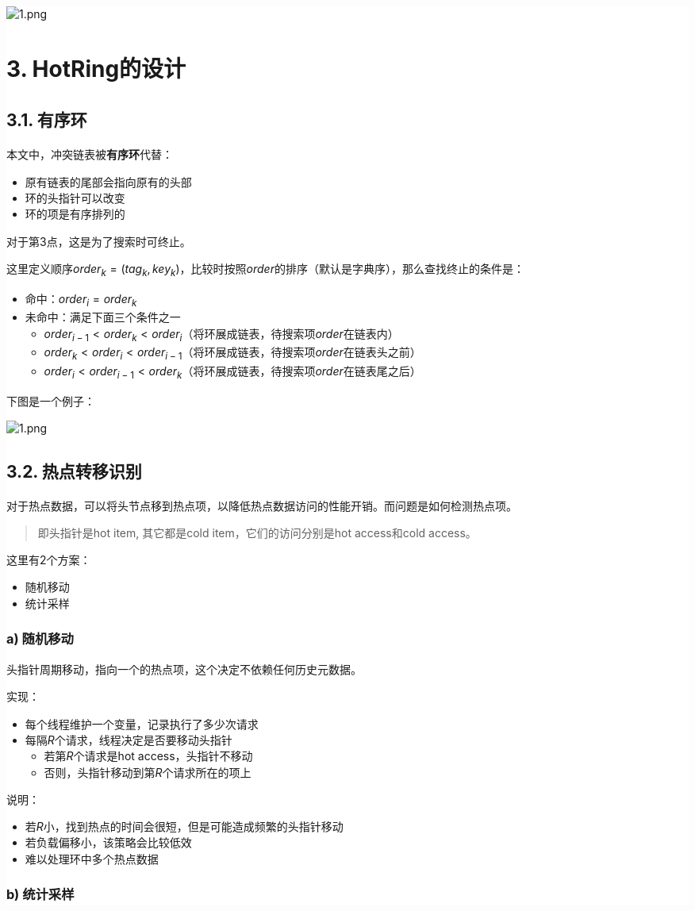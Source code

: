![1.png](https://i.loli.net/2020/02/27/iz4yntOwWQGjTVF.png)

# 3. HotRing的设计

## 3.1. 有序环

本文中，冲突链表被**有序环**代替：

- 原有链表的尾部会指向原有的头部
- 环的头指针可以改变
- 环的项是有序排列的

对于第3点，这是为了搜索时可终止。

这里定义顺序$order_{k} = (tag_{k}, key_{k})$，比较时按照$order$的排序（默认是字典序），那么查找终止的条件是：

- 命中：$order_{i} = order_{k}$
- 未命中：满足下面三个条件之一
  - $order_{i-1} \lt order_{k} \lt order_{i}$（将环展成链表，待搜索项$order$在链表内）
  - $order_{k} \lt order_{i} \lt order_{i-1}$（将环展成链表，待搜索项$order$在链表头之前）
  - $order_{i} \lt order_{i-1} \lt order_{k}$（将环展成链表，待搜索项$order$在链表尾之后）

 下图是一个例子：

![1.png](https://i.loli.net/2020/02/27/32LGVTJgeq1XKIs.png)

## 3.2. 热点转移识别

对于热点数据，可以将头节点移到热点项，以降低热点数据访问的性能开销。而问题是如何检测热点项。

> 即头指针是hot item, 其它都是cold item，它们的访问分别是hot access和cold access。

这里有2个方案：

- 随机移动
- 统计采样

### a) 随机移动

头指针周期移动，指向一个的热点项，这个决定不依赖任何历史元数据。

实现：

- 每个线程维护一个变量，记录执行了多少次请求
- 每隔$R$个请求，线程决定是否要移动头指针
  - 若第$R$个请求是hot access，头指针不移动
  - 否则，头指针移动到第$R$个请求所在的项上

说明：

- 若$R$小，找到热点的时间会很短，但是可能造成频繁的头指针移动
- 若负载偏移小，该策略会比较低效
- 难以处理环中多个热点数据

### b) 统计采样
